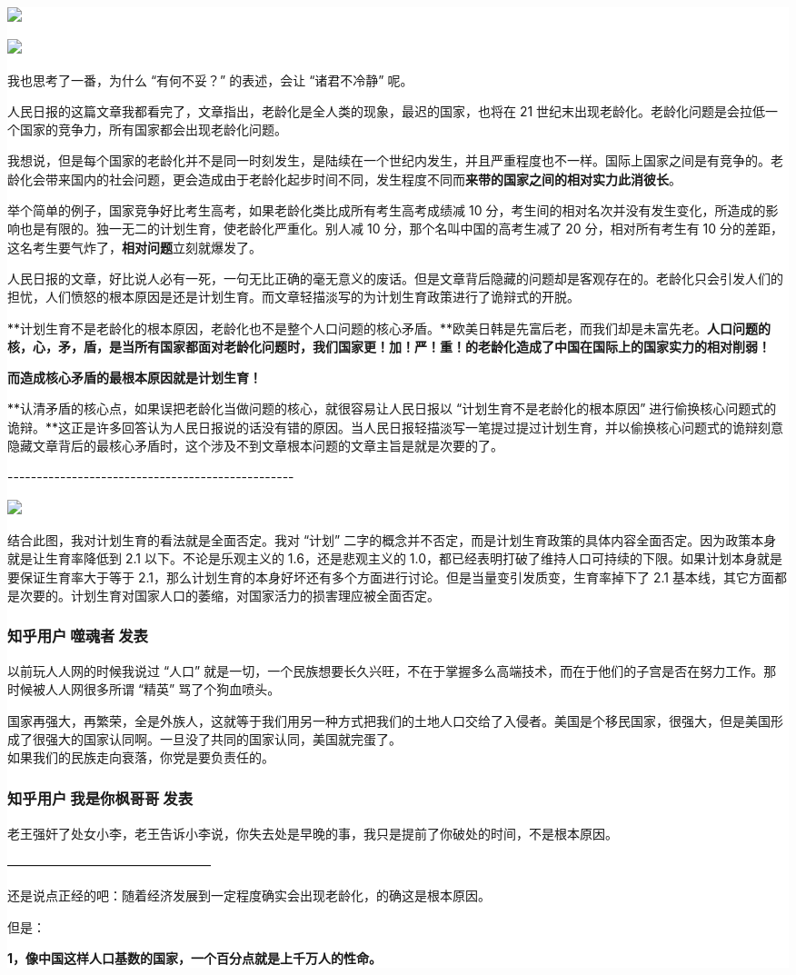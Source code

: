 

![](https://images.weserv.nl/?url=https%3A//picb.zhimg.com/v2-149b32f68432f717775a93c18e6c80d9_r.jpg%3Fsource%3D1940ef5c)



![](https://images.weserv.nl/?url=https%3A//pic1.zhimg.com/v2-6879c8a803ad50a2b17d575b05e56632_r.jpg%3Fsource%3D1940ef5c)

我也思考了一番，为什么 “有何不妥？” 的表述，会让 “诸君不冷静” 呢。

人民日报的这篇文章我都看完了，文章指出，老龄化是全人类的现象，最迟的国家，也将在 21 世纪末出现老龄化。老龄化问题是会拉低一个国家的竞争力，所有国家都会出现老龄化问题。

我想说，但是每个国家的老龄化并不是同一时刻发生，是陆续在一个世纪内发生，并且严重程度也不一样。国际上国家之间是有竞争的。老龄化会带来国内的社会问题，更会造成由于老龄化起步时间不同，发生程度不同而**来带的国家之间的相对实力此消彼长**。

举个简单的例子，国家竞争好比考生高考，如果老龄化类比成所有考生高考成绩减 10 分，考生间的相对名次并没有发生变化，所造成的影响也是有限的。独一无二的计划生育，使老龄化严重化。别人减 10 分，那个名叫中国的高考生减了 20 分，相对所有考生有 10 分的差距，这名考生要气炸了，**相对问题**立刻就爆发了。

人民日报的文章，好比说人必有一死，一句无比正确的毫无意义的废话。但是文章背后隐藏的问题却是客观存在的。老龄化只会引发人们的担忧，人们愤怒的根本原因是还是计划生育。而文章轻描淡写的为计划生育政策进行了诡辩式的开脱。

**计划生育不是老龄化的根本原因，老龄化也不是整个人口问题的核心矛盾。**欧美日韩是先富后老，而我们却是未富先老。**人口问题的核，心，矛，盾，是当所有国家都面对老龄化问题时，我们国家更！加！严！重！的老龄化造成了中国在国际上的国家实力的相对削弱！**

**而造成核心矛盾的最根本原因就是计划生育！**

**认清矛盾的核心点，如果误把老龄化当做问题的核心，就很容易让人民日报以 “计划生育不是老龄化的根本原因” 进行偷换核心问题式的诡辩。**这正是许多回答认为人民日报说的话没有错的原因。当人民日报轻描淡写一笔提过提过计划生育，并以偷换核心问题式的诡辩刻意隐藏文章背后的最核心矛盾时，这个涉及不到文章根本问题的文章主旨是就是次要的了。

\-------------------------------------------------



![](https://images.weserv.nl/?url=https%3A//pic4.zhimg.com/v2-198a41637b4c56f4200a0983635b3935_r.jpg%3Fsource%3D1940ef5c)

结合此图，我对计划生育的看法就是全面否定。我对 “计划” 二字的概念并不否定，而是计划生育政策的具体内容全面否定。因为政策本身就是让生育率降低到 2.1 以下。不论是乐观主义的 1.6，还是悲观主义的 1.0，都已经表明打破了维持人口可持续的下限。如果计划本身就是要保证生育率大于等于 2.1，那么计划生育的本身好坏还有多个方面进行讨论。但是当量变引发质变，生育率掉下了 2.1 基本线，其它方面都是次要的。计划生育对国家人口的萎缩，对国家活力的损害理应被全面否定。
    
    
    
    
### 知乎用户 噬魂者 发表
    
以前玩人人网的时候我说过 “人口” 就是一切，一个民族想要长久兴旺，不在于掌握多么高端技术，而在于他们的子宫是否在努力工作。那时候被人人网很多所谓 “精英” 骂了个狗血喷头。

国家再强大，再繁荣，全是外族人，这就等于我们用另一种方式把我们的土地人口交给了入侵者。美国是个移民国家，很强大，但是美国形成了很强大的国家认同啊。一旦没了共同的国家认同，美国就完蛋了。  
如果我们的民族走向衰落，你党是要负责任的。
    
    
    
    
### 知乎用户 我是你枫哥哥 发表
    
老王强奸了处女小李，老王告诉小李说，你失去处是早晚的事，我只是提前了你破处的时间，不是根本原因。

————————————————

还是说点正经的吧：随着经济发展到一定程度确实会出现老龄化，的确这是根本原因。

但是：

**1，像中国这样人口基数的国家，一个百分点就是上千万人的性命。**
